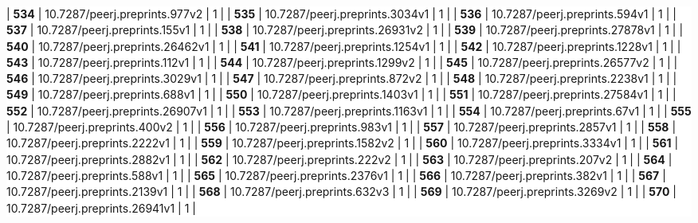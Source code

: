 | **534** | 10.7287/peerj.preprints.977v2                       | 1                    |
| **535** | 10.7287/peerj.preprints.3034v1                      | 1                    |
| **536** | 10.7287/peerj.preprints.594v1                       | 1                    |
| **537** | 10.7287/peerj.preprints.155v1                       | 1                    |
| **538** | 10.7287/peerj.preprints.26931v2                     | 1                    |
| **539** | 10.7287/peerj.preprints.27878v1                     | 1                    |
| **540** | 10.7287/peerj.preprints.26462v1                     | 1                    |
| **541** | 10.7287/peerj.preprints.1254v1                      | 1                    |
| **542** | 10.7287/peerj.preprints.1228v1                      | 1                    |
| **543** | 10.7287/peerj.preprints.112v1                       | 1                    |
| **544** | 10.7287/peerj.preprints.1299v2                      | 1                    |
| **545** | 10.7287/peerj.preprints.26577v2                     | 1                    |
| **546** | 10.7287/peerj.preprints.3029v1                      | 1                    |
| **547** | 10.7287/peerj.preprints.872v2                       | 1                    |
| **548** | 10.7287/peerj.preprints.2238v1                      | 1                    |
| **549** | 10.7287/peerj.preprints.688v1                       | 1                    |
| **550** | 10.7287/peerj.preprints.1403v1                      | 1                    |
| **551** | 10.7287/peerj.preprints.27584v1                     | 1                    |
| **552** | 10.7287/peerj.preprints.26907v1                     | 1                    |
| **553** | 10.7287/peerj.preprints.1163v1                      | 1                    |
| **554** | 10.7287/peerj.preprints.67v1                        | 1                    |
| **555** | 10.7287/peerj.preprints.400v2                       | 1                    |
| **556** | 10.7287/peerj.preprints.983v1                       | 1                    |
| **557** | 10.7287/peerj.preprints.2857v1                      | 1                    |
| **558** | 10.7287/peerj.preprints.2222v1                      | 1                    |
| **559** | 10.7287/peerj.preprints.1582v2                      | 1                    |
| **560** | 10.7287/peerj.preprints.3334v1                      | 1                    |
| **561** | 10.7287/peerj.preprints.2882v1                      | 1                    |
| **562** | 10.7287/peerj.preprints.222v2                       | 1                    |
| **563** | 10.7287/peerj.preprints.207v2                       | 1                    |
| **564** | 10.7287/peerj.preprints.588v1                       | 1                    |
| **565** | 10.7287/peerj.preprints.2376v1                      | 1                    |
| **566** | 10.7287/peerj.preprints.382v1                       | 1                    |
| **567** | 10.7287/peerj.preprints.2139v1                      | 1                    |
| **568** | 10.7287/peerj.preprints.632v3                       | 1                    |
| **569** | 10.7287/peerj.preprints.3269v2                      | 1                    |
| **570** | 10.7287/peerj.preprints.26941v1                     | 1                    |